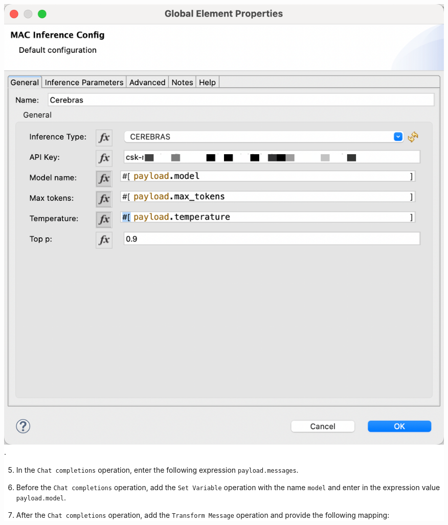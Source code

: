 ![Configuraton Params](/documentation/static/img/mule-mac-configuration-params.png).

5. In the `Chat completions` operation, enter the following expression `payload.messages`. 

6. Before the `Chat completions` operation, add the `Set Variable` operation with the name `model` and enter in the expression value `payload.model`.

7. After the `Chat completions` operation, add the `Transform Message` operation and provide the following mapping:
